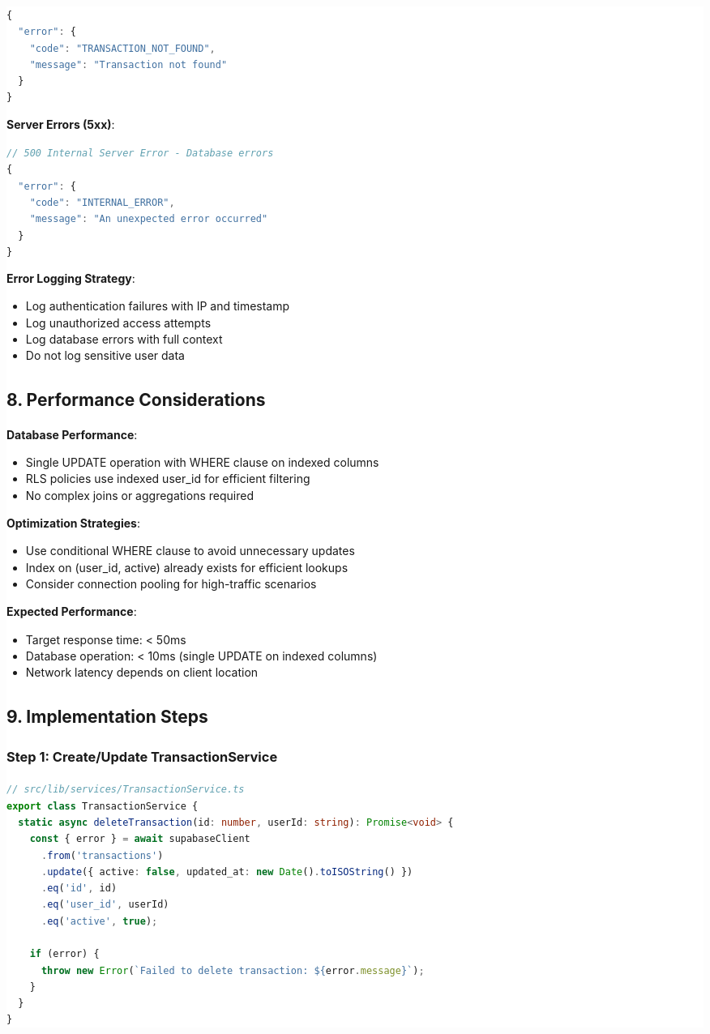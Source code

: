 ```typescript
{
  "error": {
    "code": "TRANSACTION_NOT_FOUND", 
    "message": "Transaction not found"
  }
}
```

**Server Errors (5xx)**:
```typescript
// 500 Internal Server Error - Database errors
{
  "error": {
    "code": "INTERNAL_ERROR",
    "message": "An unexpected error occurred"
  }
}
```

**Error Logging Strategy**:
- Log authentication failures with IP and timestamp
- Log unauthorized access attempts
- Log database errors with full context
- Do not log sensitive user data

## 8. Performance Considerations

**Database Performance**:
- Single UPDATE operation with WHERE clause on indexed columns
- RLS policies use indexed user_id for efficient filtering
- No complex joins or aggregations required

**Optimization Strategies**:
- Use conditional WHERE clause to avoid unnecessary updates
- Index on (user_id, active) already exists for efficient lookups
- Consider connection pooling for high-traffic scenarios

**Expected Performance**:
- Target response time: < 50ms
- Database operation: < 10ms (single UPDATE on indexed columns)
- Network latency depends on client location

## 9. Implementation Steps

### Step 1: Create/Update TransactionService
```typescript
// src/lib/services/TransactionService.ts
export class TransactionService {
  static async deleteTransaction(id: number, userId: string): Promise<void> {
    const { error } = await supabaseClient
      .from('transactions')
      .update({ active: false, updated_at: new Date().toISOString() })
      .eq('id', id)
      .eq('user_id', userId)
      .eq('active', true);

    if (error) {
      throw new Error(`Failed to delete transaction: ${error.message}`);
    }
  }
}
```

